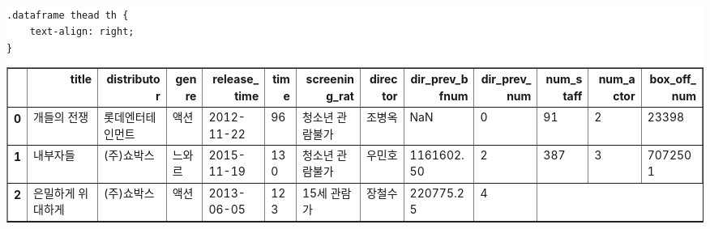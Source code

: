     .dataframe thead th {
        text-align: right;
    }
</style>
<table border="1" class="dataframe">
  <thead>
    <tr style="text-align: right;">
      <th></th>
      <th>title</th>
      <th>distributor</th>
      <th>genre</th>
      <th>release_time</th>
      <th>time</th>
      <th>screening_rat</th>
      <th>director</th>
      <th>dir_prev_bfnum</th>
      <th>dir_prev_num</th>
      <th>num_staff</th>
      <th>num_actor</th>
      <th>box_off_num</th>
    </tr>
  </thead>
  <tbody>
    <tr>
      <th>0</th>
      <td>개들의 전쟁</td>
      <td>롯데엔터테인먼트</td>
      <td>액션</td>
      <td>2012-11-22</td>
      <td>96</td>
      <td>청소년 관람불가</td>
      <td>조병옥</td>
      <td>NaN</td>
      <td>0</td>
      <td>91</td>
      <td>2</td>
      <td>23398</td>
    </tr>
    <tr>
      <th>1</th>
      <td>내부자들</td>
      <td>(주)쇼박스</td>
      <td>느와르</td>
      <td>2015-11-19</td>
      <td>130</td>
      <td>청소년 관람불가</td>
      <td>우민호</td>
      <td>1161602.50</td>
      <td>2</td>
      <td>387</td>
      <td>3</td>
      <td>7072501</td>
    </tr>
    <tr>
      <th>2</th>
      <td>은밀하게 위대하게</td>
      <td>(주)쇼박스</td>
      <td>액션</td>
      <td>2013-06-05</td>
      <td>123</td>
      <td>15세 관람가</td>
      <td>장철수</td>
      <td>220775.25</td>
      <td>4</td>
